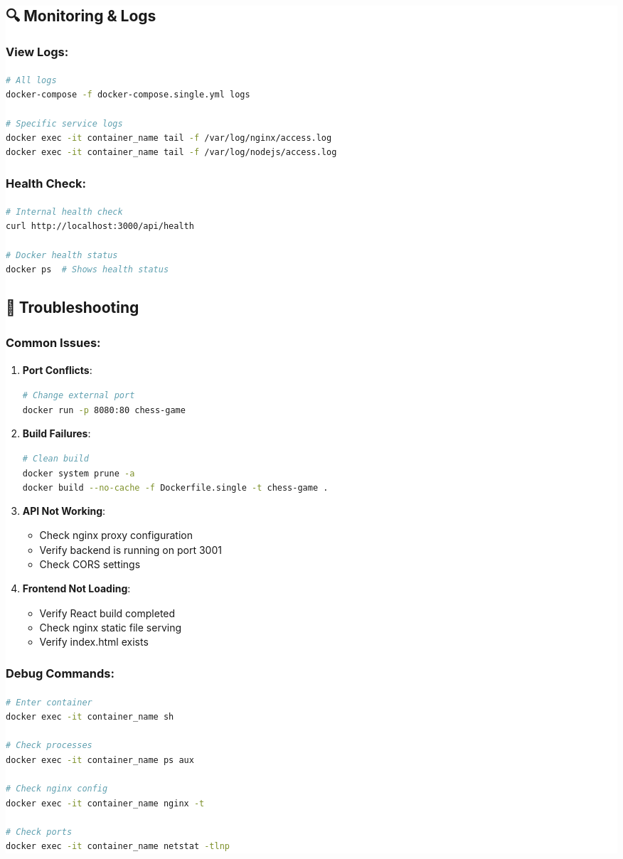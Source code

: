## 🔍 Monitoring & Logs

### View Logs:
```bash
# All logs
docker-compose -f docker-compose.single.yml logs

# Specific service logs
docker exec -it container_name tail -f /var/log/nginx/access.log
docker exec -it container_name tail -f /var/log/nodejs/access.log
```

### Health Check:
```bash
# Internal health check
curl http://localhost:3000/api/health

# Docker health status
docker ps  # Shows health status
```

## 🚨 Troubleshooting

### Common Issues:

1. **Port Conflicts**:
   ```bash
   # Change external port
   docker run -p 8080:80 chess-game
   ```

2. **Build Failures**:
   ```bash
   # Clean build
   docker system prune -a
   docker build --no-cache -f Dockerfile.single -t chess-game .
   ```

3. **API Not Working**:
   - Check nginx proxy configuration
   - Verify backend is running on port 3001
   - Check CORS settings

4. **Frontend Not Loading**:
   - Verify React build completed
   - Check nginx static file serving
   - Verify index.html exists

### Debug Commands:
```bash
# Enter container
docker exec -it container_name sh

# Check processes
docker exec -it container_name ps aux

# Check nginx config
docker exec -it container_name nginx -t

# Check ports
docker exec -it container_name netstat -tlnp
```
